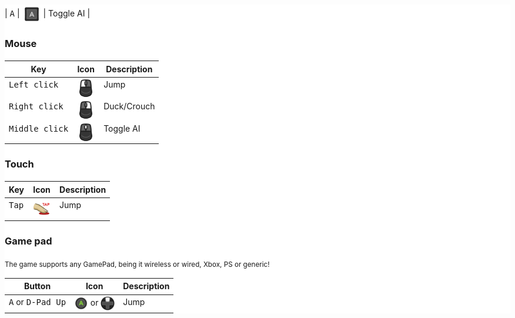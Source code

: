 | <kbd>A</kbd> | <img src=".github/images/A_Key_Dark.png" align="center" height="32"> | Toggle AI |

### Mouse

| Key | Icon| Description |
| -- | -- | -- |
| <kbd>Left click</kbd> | <img src=".github/images/Mouse_Left_Key_Dark.png" align="center" height="32"> | Jump |
| <kbd>Right click</kbd> | <img src=".github/images/Mouse_Right_Key_Dark.png" align="center" height="32"> | Duck/Crouch |
| <kbd>Middle click</kbd> | <img src=".github/images/Mouse_Middle_Key_Dark.png" align="center" height="32"> | Toggle AI |

### Touch

| Key | Icon| Description |
| -- | -- | -- |
| <kbd>Tap</kbd> | <img src=".github/images/Gesture_Tap.png" align="center" height="32"> | Jump |

### Game pad

<small>The game supports any GamePad, being it wireless or wired, Xbox, PS or generic!</small>

| Button | Icon | Description |
| -- | -- | -- |
| <kbd>A</kbd> or <kbd>D-Pad Up</kbd> | <img src=".github/images/GamePad_A.png" align="center" height="24"> or <img src=".github/images/GamePad_Up.png" align="center" height="24"> | Jump |